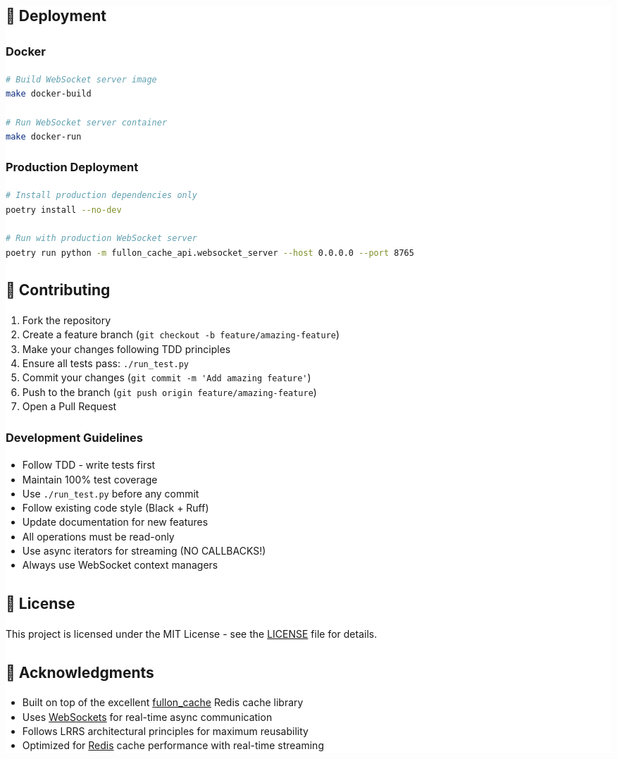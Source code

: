 ## 🐳 Deployment

### Docker

```bash
# Build WebSocket server image
make docker-build

# Run WebSocket server container
make docker-run
```

### Production Deployment

```bash
# Install production dependencies only
poetry install --no-dev

# Run with production WebSocket server
poetry run python -m fullon_cache_api.websocket_server --host 0.0.0.0 --port 8765
```

## 🤝 Contributing

1. Fork the repository
2. Create a feature branch (`git checkout -b feature/amazing-feature`)
3. Make your changes following TDD principles
4. Ensure all tests pass: `./run_test.py`
5. Commit your changes (`git commit -m 'Add amazing feature'`)
6. Push to the branch (`git push origin feature/amazing-feature`)
7. Open a Pull Request

### Development Guidelines

- Follow TDD - write tests first
- Maintain 100% test coverage
- Use `./run_test.py` before any commit
- Follow existing code style (Black + Ruff)
- Update documentation for new features
- All operations must be read-only
- Use async iterators for streaming (NO CALLBACKS!)
- Always use WebSocket context managers

## 📝 License

This project is licensed under the MIT License - see the [LICENSE](LICENSE) file for details.

## 🙏 Acknowledgments

- Built on top of the excellent [fullon_cache](https://github.com/ingmarAvocado/fullon_cache) Redis cache library
- Uses [WebSockets](https://websockets.readthedocs.io/) for real-time async communication
- Follows LRRS architectural principles for maximum reusability
- Optimized for [Redis](https://redis.io/) cache performance with real-time streaming
